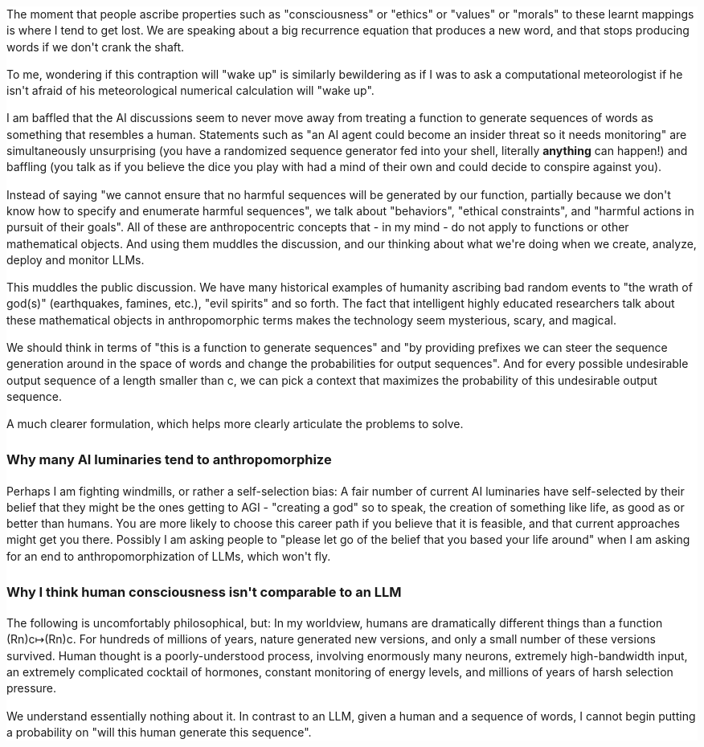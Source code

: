 The moment that people ascribe properties such as "consciousness" or "ethics" or "values" or "morals" to these learnt mappings is where I tend to get lost. We are speaking about a big recurrence equation that produces a new word, and that stops producing words if we don't crank the shaft.

To me, wondering if this contraption will "wake up" is similarly bewildering as if I was to ask a computational meteorologist if he isn't afraid of his meteorological numerical calculation will "wake up".

I am baffled that the AI discussions seem to never move away from treating a function to generate sequences of words as something that resembles a human. Statements such as "an AI agent could become an insider threat so it needs monitoring" are simultaneously unsurprising (you have a randomized sequence generator fed into your shell, literally **anything** can happen!) and baffling (you talk as if you believe the dice you play with had a mind of their own and could decide to conspire against you).

Instead of saying "we cannot ensure that no harmful sequences will be generated by our function, partially because we don't know how to specify and enumerate harmful sequences", we talk about "behaviors", "ethical constraints", and "harmful actions in pursuit of their goals". All of these are anthropocentric concepts that - in my mind - do not apply to functions or other mathematical objects. And using them muddles the discussion, and our thinking about what we're doing when we create, analyze, deploy and monitor LLMs.

This muddles the public discussion. We have many historical examples of humanity ascribing bad random events to "the wrath of god(s)" (earthquakes, famines, etc.), "evil spirits" and so forth. The fact that intelligent highly educated researchers talk about these mathematical objects in anthropomorphic terms makes the technology seem mysterious, scary, and magical.

We should think in terms of "this is a function to generate sequences" and "by providing prefixes we can steer the sequence generation around in the space of words and change the probabilities for output sequences". And for every possible undesirable output sequence of a length smaller than c, we can pick a context that maximizes the probability of this undesirable output sequence.

A much clearer formulation, which helps more clearly articulate the problems to solve.

### Why many AI luminaries tend to anthropomorphize

Perhaps I am fighting windmills, or rather a self-selection bias: A fair number of current AI luminaries have self-selected by their belief that they might be the ones getting to AGI - "creating a god" so to speak, the creation of something like life, as good as or better than humans. You are more likely to choose this career path if you believe that it is feasible, and that current approaches might get you there. Possibly I am asking people to "please let go of the belief that you based your life around" when I am asking for an end to anthropomorphization of LLMs, which won't fly.

### Why I think human consciousness isn't comparable to an LLM

The following is uncomfortably philosophical, but: In my worldview, humans are dramatically different things than a function (Rn)c↦(Rn)c. For hundreds of millions of years, nature generated new versions, and only a small number of these versions survived. Human thought is a poorly-understood process, involving enormously many neurons, extremely high-bandwidth input, an extremely complicated cocktail of hormones, constant monitoring of energy levels, and millions of years of harsh selection pressure.

We understand essentially nothing about it. In contrast to an LLM, given a human and a sequence of words, I cannot begin putting a probability on "will this human generate this sequence".
